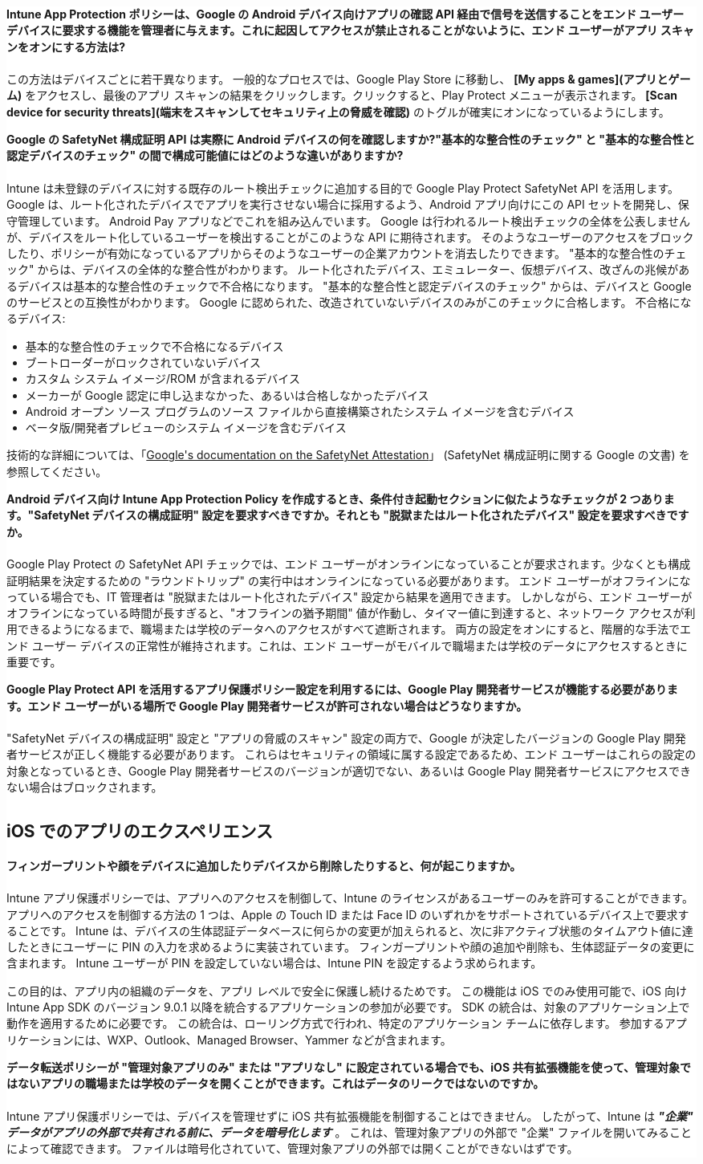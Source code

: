 **Intune App Protection ポリシーは、Google の Android デバイス向けアプリの確認 API 経由で信号を送信することをエンド ユーザー デバイスに要求する機能を管理者に与えます。これに起因してアクセスが禁止されることがないように、エンド ユーザーがアプリ スキャンをオンにする方法は?**<br><br> この方法はデバイスごとに若干異なります。 一般的なプロセスでは、Google Play Store に移動し、 **[My apps & games]\(アプリとゲーム\)** をアクセスし、最後のアプリ スキャンの結果をクリックします。クリックすると、Play Protect メニューが表示されます。 **[Scan device for security threats]\(端末をスキャンしてセキュリティ上の脅威を確認\)** のトグルが確実にオンになっているようにします。

**Google の SafetyNet 構成証明 API は実際に Android デバイスの何を確認しますか?"基本的な整合性のチェック" と "基本的な整合性と認定デバイスのチェック" の間で構成可能値にはどのような違いがありますか?** <br><br>
Intune は未登録のデバイスに対する既存のルート検出チェックに追加する目的で Google Play Protect SafetyNet API を活用します。 Google は、ルート化されたデバイスでアプリを実行させない場合に採用するよう、Android アプリ向けにこの API セットを開発し、保守管理しています。 Android Pay アプリなどでこれを組み込んでいます。 Google は行われるルート検出チェックの全体を公表しませんが、デバイスをルート化しているユーザーを検出することがこのような API に期待されます。 そのようなユーザーのアクセスをブロックしたり、ポリシーが有効になっているアプリからそのようなユーザーの企業アカウントを消去したりできます。 "基本的な整合性のチェック" からは、デバイスの全体的な整合性がわかります。 ルート化されたデバイス、エミュレーター、仮想デバイス、改ざんの兆候があるデバイスは基本的な整合性のチェックで不合格になります。 "基本的な整合性と認定デバイスのチェック" からは、デバイスと Google のサービスとの互換性がわかります。 Google に認められた、改造されていないデバイスのみがこのチェックに合格します。 不合格になるデバイス:

- 基本的な整合性のチェックで不合格になるデバイス
- ブートローダーがロックされていないデバイス
- カスタム システム イメージ/ROM が含まれるデバイス
- メーカーが Google 認定に申し込まなかった、あるいは合格しなかったデバイス 
- Android オープン ソース プログラムのソース ファイルから直接構築されたシステム イメージを含むデバイス
- ベータ版/開発者プレビューのシステム イメージを含むデバイス

技術的な詳細については、「[Google's documentation on the SafetyNet Attestation](https://developer.android.com/training/safetynet/attestation)」 (SafetyNet 構成証明に関する Google の文書) を参照してください。

**Android デバイス向け Intune App Protection Policy を作成するとき、条件付き起動セクションに似たようなチェックが 2 つあります。"SafetyNet デバイスの構成証明" 設定を要求すべきですか。それとも "脱獄またはルート化されたデバイス" 設定を要求すべきですか。** <br><br>
Google Play Protect の SafetyNet API チェックでは、エンド ユーザーがオンラインになっていることが要求されます。少なくとも構成証明結果を決定するための "ラウンドトリップ" の実行中はオンラインになっている必要があります。 エンド ユーザーがオフラインになっている場合でも、IT 管理者は "脱獄またはルート化されたデバイス" 設定から結果を適用できます。 しかしながら、エンド ユーザーがオフラインになっている時間が長すぎると、"オフラインの猶予期間" 値が作動し、タイマー値に到達すると、ネットワーク アクセスが利用できるようになるまで、職場または学校のデータへのアクセスがすべて遮断されます。 両方の設定をオンにすると、階層的な手法でエンド ユーザー デバイスの正常性が維持されます。これは、エンド ユーザーがモバイルで職場または学校のデータにアクセスするときに重要です。 

**Google Play Protect API を活用するアプリ保護ポリシー設定を利用するには、Google Play 開発者サービスが機能する必要があります。エンド ユーザーがいる場所で Google Play 開発者サービスが許可されない場合はどうなりますか。**<br><br>
"SafetyNet デバイスの構成証明" 設定と "アプリの脅威のスキャン" 設定の両方で、Google が決定したバージョンの Google Play 開発者サービスが正しく機能する必要があります。 これらはセキュリティの領域に属する設定であるため、エンド ユーザーはこれらの設定の対象となっているとき、Google Play 開発者サービスのバージョンが適切でない、あるいは Google Play 開発者サービスにアクセスできない場合はブロックされます。 

## <a name="app-experience-on-ios"></a>iOS でのアプリのエクスペリエンス
**フィンガープリントや顔をデバイスに追加したりデバイスから削除したりすると、何が起こりますか。**<br></br>
Intune アプリ保護ポリシーでは、アプリへのアクセスを制御して、Intune のライセンスがあるユーザーのみを許可することができます。 アプリへのアクセスを制御する方法の 1 つは、Apple の Touch ID または Face ID のいずれかをサポートされているデバイス上で要求することです。 Intune は、デバイスの生体認証データベースに何らかの変更が加えられると、次に非アクティブ状態のタイムアウト値に達したときにユーザーに PIN の入力を求めるように実装されています。 フィンガープリントや顔の追加や削除も、生体認証データの変更に含まれます。 Intune ユーザーが PIN を設定していない場合は、Intune PIN を設定するよう求められます。

この目的は、アプリ内の組織のデータを、アプリ レベルで安全に保護し続けるためです。 この機能は iOS でのみ使用可能で、iOS 向け Intune App SDK のバージョン 9.0.1 以降を統合するアプリケーションの参加が必要です。 SDK の統合は、対象のアプリケーション上で動作を適用するために必要です。 この統合は、ローリング方式で行われ、特定のアプリケーション チームに依存します。 参加するアプリケーションには、WXP、Outlook、Managed Browser、Yammer などが含まれます。
  
**データ転送ポリシーが "管理対象アプリのみ" または "アプリなし" に設定されている場合でも、iOS 共有拡張機能を使って、管理対象ではないアプリの職場または学校のデータを開くことができます。これはデータのリークではないのですか。**<br></br>
Intune アプリ保護ポリシーでは、デバイスを管理せずに iOS 共有拡張機能を制御することはできません。 したがって、Intune は _**"企業" データがアプリの外部で共有される前に、データを暗号化します**_ 。 これは、管理対象アプリの外部で "企業" ファイルを開いてみることによって確認できます。 ファイルは暗号化されていて、管理対象アプリの外部では開くことができないはずです。
